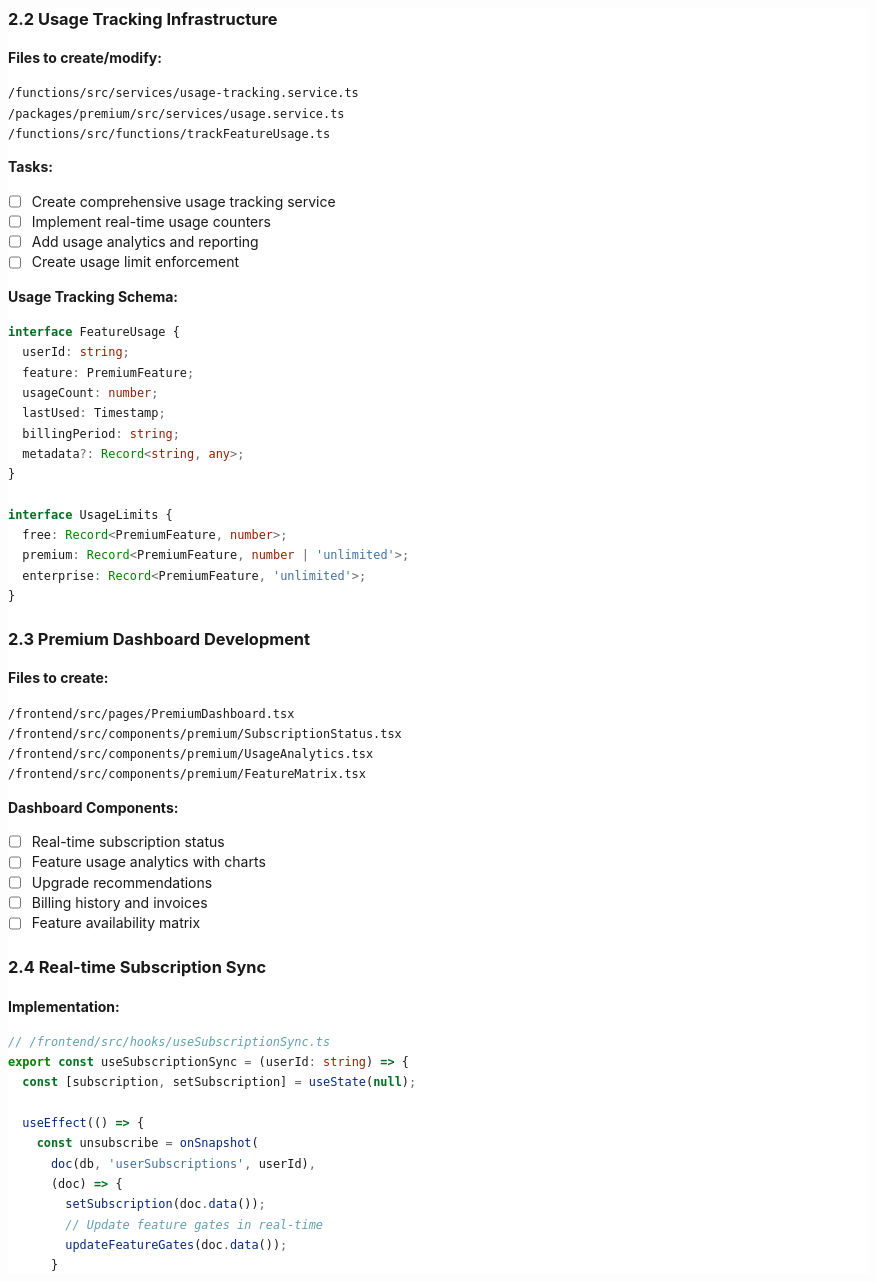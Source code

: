 ### **2.2 Usage Tracking Infrastructure**

**Files to create/modify:**
```
/functions/src/services/usage-tracking.service.ts
/packages/premium/src/services/usage.service.ts
/functions/src/functions/trackFeatureUsage.ts
```

**Tasks:**
- [ ] Create comprehensive usage tracking service
- [ ] Implement real-time usage counters
- [ ] Add usage analytics and reporting
- [ ] Create usage limit enforcement

**Usage Tracking Schema:**
```typescript
interface FeatureUsage {
  userId: string;
  feature: PremiumFeature;
  usageCount: number;
  lastUsed: Timestamp;
  billingPeriod: string;
  metadata?: Record<string, any>;
}

interface UsageLimits {
  free: Record<PremiumFeature, number>;
  premium: Record<PremiumFeature, number | 'unlimited'>;
  enterprise: Record<PremiumFeature, 'unlimited'>;
}
```

### **2.3 Premium Dashboard Development**

**Files to create:**
```
/frontend/src/pages/PremiumDashboard.tsx
/frontend/src/components/premium/SubscriptionStatus.tsx
/frontend/src/components/premium/UsageAnalytics.tsx
/frontend/src/components/premium/FeatureMatrix.tsx
```

**Dashboard Components:**
- [ ] Real-time subscription status
- [ ] Feature usage analytics with charts
- [ ] Upgrade recommendations
- [ ] Billing history and invoices
- [ ] Feature availability matrix

### **2.4 Real-time Subscription Sync**

**Implementation:**
```typescript
// /frontend/src/hooks/useSubscriptionSync.ts
export const useSubscriptionSync = (userId: string) => {
  const [subscription, setSubscription] = useState(null);
  
  useEffect(() => {
    const unsubscribe = onSnapshot(
      doc(db, 'userSubscriptions', userId),
      (doc) => {
        setSubscription(doc.data());
        // Update feature gates in real-time
        updateFeatureGates(doc.data());
      }
```